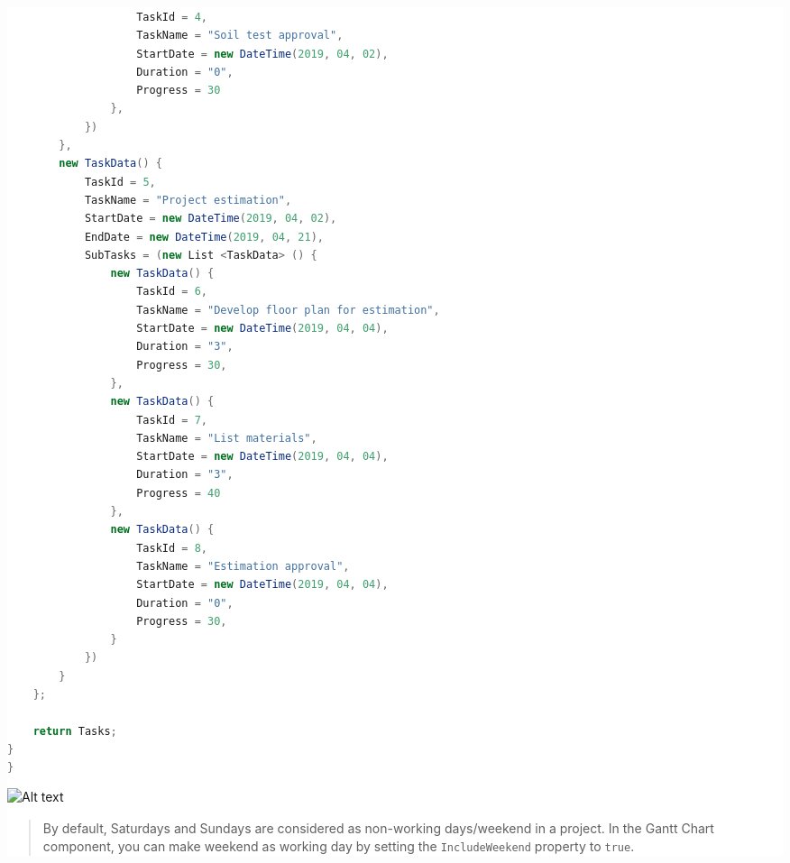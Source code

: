 ```csharp
                    TaskId = 4,
                    TaskName = "Soil test approval",
                    StartDate = new DateTime(2019, 04, 02),
                    Duration = "0",
                    Progress = 30
                },
            })
        },
        new TaskData() {
            TaskId = 5,
            TaskName = "Project estimation",
            StartDate = new DateTime(2019, 04, 02),
            EndDate = new DateTime(2019, 04, 21),
            SubTasks = (new List <TaskData> () {
                new TaskData() {
                    TaskId = 6,
                    TaskName = "Develop floor plan for estimation",
                    StartDate = new DateTime(2019, 04, 04),
                    Duration = "3",
                    Progress = 30,
                },
                new TaskData() {
                    TaskId = 7,
                    TaskName = "List materials",
                    StartDate = new DateTime(2019, 04, 04),
                    Duration = "3",
                    Progress = 40
                },
                new TaskData() {
                    TaskId = 8,
                    TaskName = "Estimation approval",
                    StartDate = new DateTime(2019, 04, 04),
                    Duration = "0",
                    Progress = 30,
                }
            })
        }
    };

    return Tasks;
}
}
```

![Alt text](images/changeWorkweek.png)

> By default, Saturdays and Sundays are considered as non-working days/weekend in a project.
> In the Gantt Chart component, you can make weekend as working day by setting the `IncludeWeekend` property to `true`.